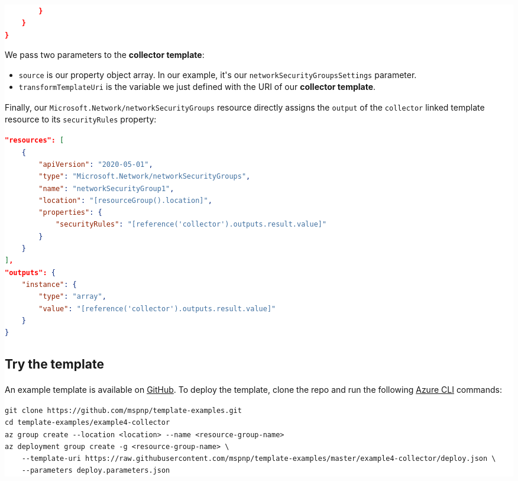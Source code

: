 ```json
        }
    }
}
```

We pass two parameters to the **collector template**:

- `source` is our property object array. In our example, it's our `networkSecurityGroupsSettings` parameter.
- `transformTemplateUri` is the variable we just defined with the URI of our **collector template**.

Finally, our `Microsoft.Network/networkSecurityGroups` resource directly assigns the `output` of the `collector` linked template resource to its `securityRules` property:

```json
"resources": [
    {
        "apiVersion": "2020-05-01",
        "type": "Microsoft.Network/networkSecurityGroups",
        "name": "networkSecurityGroup1",
        "location": "[resourceGroup().location]",
        "properties": {
            "securityRules": "[reference('collector').outputs.result.value]"
        }
    }
],
"outputs": {
    "instance": {
        "type": "array",
        "value": "[reference('collector').outputs.result.value]"
    }
}
```

## Try the template

An example template is available on [GitHub][github]. To deploy the template, clone the repo and run the following [Azure CLI][cli] commands:

```azurecli
git clone https://github.com/mspnp/template-examples.git
cd template-examples/example4-collector
az group create --location <location> --name <resource-group-name>
az deployment group create -g <resource-group-name> \
    --template-uri https://raw.githubusercontent.com/mspnp/template-examples/master/example4-collector/deploy.json \
    --parameters deploy.parameters.json
```



[objects-as-parameters]: ./objects-as-parameters.md
[nsg]: /azure/virtual-network/virtual-networks-nsg
[cli]: /cli/azure/
[github]: https://github.com/mspnp/template-examples
